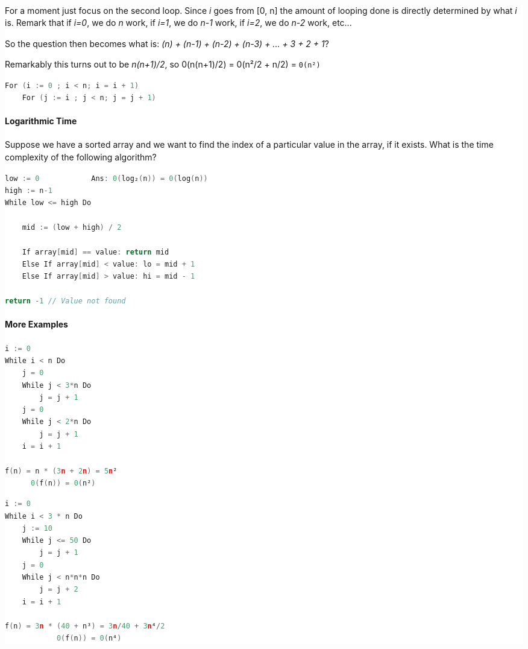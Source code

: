 For a moment just focus on the second loop. Since *i* goes from [0, n] the amount of looping done is directly determined by what *i* is. Remark that if *i=0*, we do *n* work, if *i=1*, we do *n-1* work, if *i=2*, we do *n-2* work, etc...

So the question then becomes what is:
*(n) + (n-1) + (n-2) + (n-3) + ... + 3 + 2 + 1*?

Remarkably this turns out to be *n(n+1)/2*, so 0(n(n+1)/2) = 0(n²/2 + n/2) = `0(n²)`

```go
For (i := 0 ; i < n; i = i + 1)
    For (j := i ; j < n; j = j + 1)
```

#### Logarithmic Time

Suppose we have a sorted array and we want to find the index of a particular value in the array, if it exists. What is the time complexity of the following algorithm?

```go
low := 0            Ans: 0(log₂(n)) = 0(log(n))
high := n-1
While low <= high Do

    mid := (low + high) / 2

    If array[mid] == value: return mid
    Else If array[mid] < value: lo = mid + 1
    Else If array[mid] > value: hi = mid - 1

return -1 // Value not found
```

#### More Examples

```go
i := 0
While i < n Do
    j = 0
    While j < 3*n Do
        j = j + 1
    j = 0
    While j < 2*n Do
        j = j + 1
    i = i + 1

f(n) = n * (3n + 2n) = 5n²
      0(f(n)) = 0(n²)
```

```go
i := 0
While i < 3 * n Do
    j := 10
    While j <= 50 Do
        j = j + 1
    j = 0
    While j < n*n*n Do
        j = j + 2
    i = i + 1

f(n) = 3n * (40 + n³) = 3n/40 + 3n⁴/2
            0(f(n)) = 0(n⁴)
```
